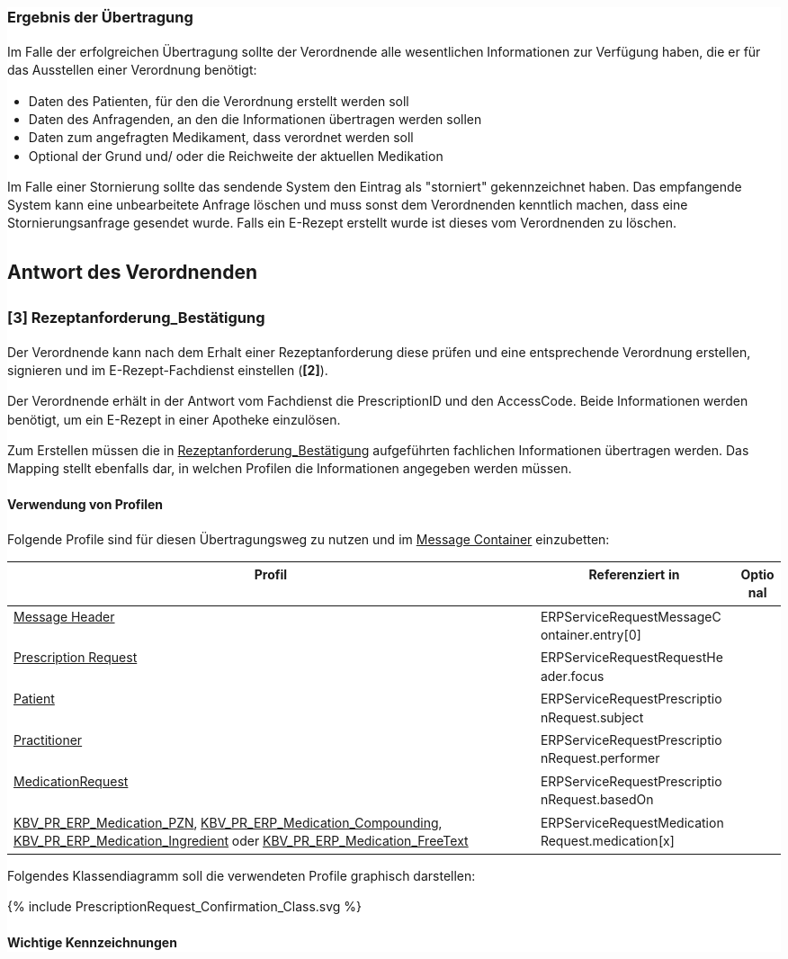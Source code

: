 ### Ergebnis der Übertragung

Im Falle der erfolgreichen Übertragung sollte der Verordnende alle wesentlichen Informationen zur Verfügung haben, die er für das Ausstellen einer Verordnung benötigt:

* Daten des Patienten, für den die Verordnung erstellt werden soll
* Daten des Anfragenden, an den die Informationen übertragen werden sollen
* Daten zum angefragten Medikament, dass verordnet werden soll
* Optional der Grund und/ oder die Reichweite der aktuellen Medikation

Im Falle einer Stornierung sollte das sendende System den Eintrag als "storniert" gekennzeichnet haben. Das empfangende System kann eine unbearbeitete Anfrage löschen und muss sonst dem Verordnenden kenntlich machen, dass eine Stornierungsanfrage gesendet wurde. Falls ein E-Rezept erstellt wurde ist dieses vom Verordnenden zu löschen.

## Antwort des Verordnenden

### [3] Rezeptanforderung_Bestätigung

Der Verordnende kann nach dem Erhalt einer Rezeptanforderung diese prüfen und eine entsprechende Verordnung erstellen, signieren und im E-Rezept-Fachdienst einstellen (**[2]**).

Der Verordnende erhält in der Antwort vom Fachdienst die PrescriptionID und den AccessCode. Beide Informationen werden benötigt, um ein E-Rezept in einer Apotheke einzulösen.

Zum Erstellen müssen die in [Rezeptanforderung_Bestätigung](./StructureDefinition-gem-erp-sr-log-prescription-request-confirmation.html) aufgeführten fachlichen Informationen übertragen werden. Das Mapping stellt ebenfalls dar, in welchen Profilen die Informationen angegeben werden müssen.

#### Verwendung von Profilen

Folgende Profile sind für diesen Übertragungsweg zu nutzen und im [Message Container](./StructureDefinition-erp-service-request-message-container.html) einzubetten:

|Profil|Referenziert in|Optional|
|---|---|---|
|[Message Header](./StructureDefinition-erp-service-request-request-header.html)|ERPServiceRequestMessageContainer.entry[0]||
|[Prescription Request](./StructureDefinition-erp-service-request-prescription-request.html)|ERPServiceRequestRequestHeader.focus||
|[Patient](./StructureDefinition-erp-service-request-patient.html)|ERPServiceRequestPrescriptionRequest.subject||
|[Practitioner](./StructureDefinition-erp-service-request-practitioner.html)|ERPServiceRequestPrescriptionRequest.performer||
|[MedicationRequest](./StructureDefinition-erp-service-request-medication-request.html)|ERPServiceRequestPrescriptionRequest.basedOn||
|[KBV_PR_ERP_Medication_PZN](https://simplifier.net/erezept/kbvprerpmedicationpzn), [KBV_PR_ERP_Medication_Compounding](https://simplifier.net/erezept/kbvprerpmedicationcompounding), [KBV_PR_ERP_Medication_Ingredient](https://simplifier.net/erezept/kbvprerpmedicationingredient) oder [KBV_PR_ERP_Medication_FreeText](https://simplifier.net/erezept/kbvprerpmedicationfreetext)|ERPServiceRequestMedicationRequest.medication[x]||

Folgendes Klassendiagramm soll die verwendeten Profile graphisch darstellen:

<div class="gem-ig-svg-container" style="--box-width: 700px;">
    {% include PrescriptionRequest_Confirmation_Class.svg %}
</div>

#### Wichtige Kennzeichnungen
